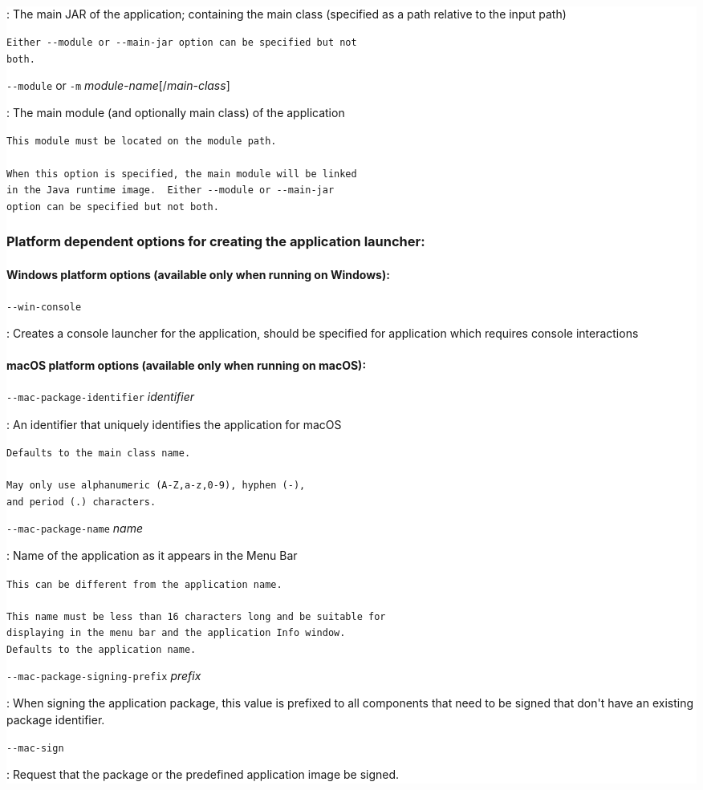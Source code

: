 :   The main JAR of the application; containing the main class
    (specified as a path relative to the input path)

    Either --module or --main-jar option can be specified but not
    both.

<a id="option-module">`--module` or `-m` *module-name*[/*main-class*]</a>

:   The main module (and optionally main class) of the application

    This module must be located on the module path.

    When this option is specified, the main module will be linked
    in the Java runtime image.  Either --module or --main-jar
    option can be specified but not both.


### Platform dependent options for creating the application launcher:


#### Windows platform options (available only when running on Windows):

<a id="option-win-console">`--win-console`</a>

:   Creates a console launcher for the application, should be
    specified for application which requires console interactions

#### macOS platform options (available only when running on macOS):

<a id="option-mac-package-identifier">`--mac-package-identifier` *identifier*</a>

:   An identifier that uniquely identifies the application for macOS

    Defaults to the main class name.

    May only use alphanumeric (A-Z,a-z,0-9), hyphen (-),
    and period (.) characters.

<a id="option-mac-package-name">`--mac-package-name` *name*</a>

:   Name of the application as it appears in the Menu Bar

    This can be different from the application name.

    This name must be less than 16 characters long and be suitable for
    displaying in the menu bar and the application Info window.
    Defaults to the application name.

<a id="option-mac-package-signing-prefix">`--mac-package-signing-prefix` *prefix*</a>

:   When signing the application package, this value is prefixed to all
    components that need to be signed that don't have
    an existing package identifier.

<a id="option-mac-sign">`--mac-sign`</a>

:   Request that the package or the predefined application image be signed.
